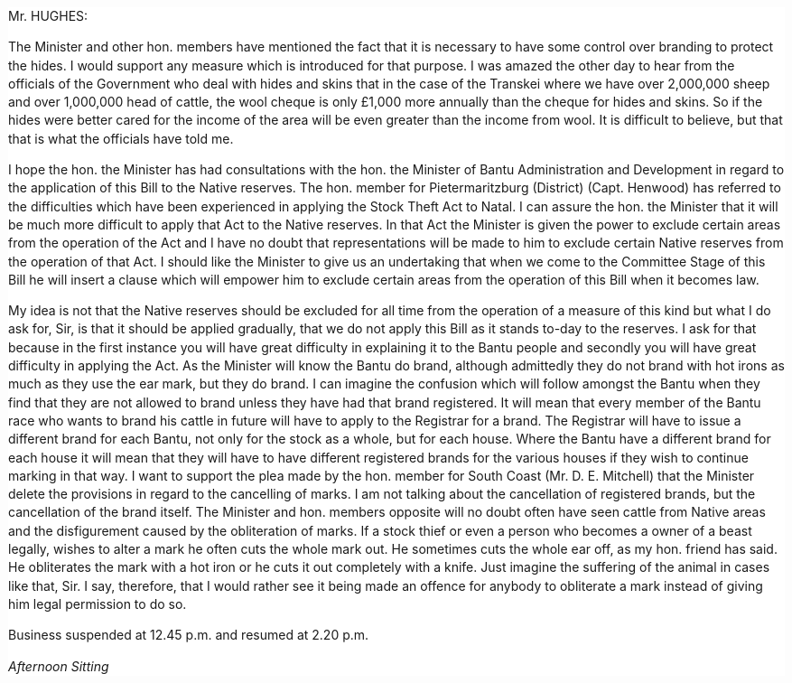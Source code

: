 </speech>

<speech by="#hughes">

<from>Mr. <person refersTo="hansard_za">HUGHES</person>:</from>

<p>The Minister and other hon. members have mentioned the fact that it is necessary to have some control over branding to protect the hides. I would support any measure which is introduced for that purpose. I was amazed the other day to hear from the officials of the Government who deal with hides and skins that in the case of the Transkei where we have over 2,000,000 sheep and over 1,000,000 head of cattle, the wool cheque is only &#x00A3;1,000 more annually than the cheque for hides and skins. So if the hides were better cared for the income of the area will be even greater than the income from wool. It is difficult to believe, but that that is what the officials have told me.</p>

<p>I hope the hon. the Minister has had consultations with the hon. the Minister of Bantu Administration and Development in regard to <span class="col_6845-6846" refersTo="page_0669"/>the application of this Bill to the Native reserves. The hon. member for Pietermaritzburg (District) (Capt. Henwood) has referred to the difficulties which have been experienced in applying the Stock Theft Act to Natal. I can assure the hon. the Minister that it will be much more difficult to apply that Act to the Native reserves. In that Act the Minister is given the power to exclude certain areas from the operation of the Act and I have no doubt that representations will be made to him to exclude certain Native reserves from the operation of that Act. I should like the Minister to give us an undertaking that when we come to the Committee Stage of this Bill he will insert a clause which will empower him to exclude certain areas from the operation of this Bill when it becomes law.</p>

<p>My idea is not that the Native reserves should be excluded for all time from the operation of a measure of this kind but what I do ask for, Sir, is that it should be applied gradually, that we do not apply this Bill as it stands to-day to the reserves. I ask for that because in the first instance you will have great difficulty in explaining it to the Bantu people and secondly you will have great difficulty in applying the Act. As the Minister will know the Bantu do brand, although admittedly they do not brand with hot irons as much as they use the ear mark, but they do brand. I can imagine the confusion which will follow amongst the Bantu when they find that they are not allowed to brand unless they have had that brand registered. It will mean that every member of the Bantu race who wants to brand his cattle in future will have to apply to the Registrar for a brand. The Registrar will have to issue a different brand for each Bantu, not only for the stock as a whole, but for each house. Where the Bantu have a different brand for each house it will mean that they will have to have different registered brands for the various houses if they wish to continue marking in that way. I want to support the plea made by the hon. member for South Coast (Mr. D. E. Mitchell) that the Minister delete the provisions in regard to the cancelling of marks. I am not talking about the cancellation of registered brands, but the cancellation of the brand itself. The Minister and hon. members opposite will no doubt often have seen cattle from Native areas and the disfigurement caused by the obliteration of marks. If a stock thief or even a person who becomes a owner of a beast legally, wishes to alter a mark he often cuts the whole mark out. He sometimes cuts the whole ear off, as my hon. friend has said. He obliterates the mark with a hot iron or he cuts it out completely with a knife. Just imagine the suffering of the animal in cases like that, Sir. I say, therefore, that I would rather see it being made an offence for anybody to obliterate a mark instead of giving him legal permission to do so.</p>

</speech>

<p>Business suspended at <recordedTime time="1962-06-01T12:45:00">12.45 p.m.</recordedTime> and resumed at <recordedTime time="1962-06-01T14:20:00">2.20 p.m.</recordedTime></p>

<p><i>Afternoon Sitting</i></p>
